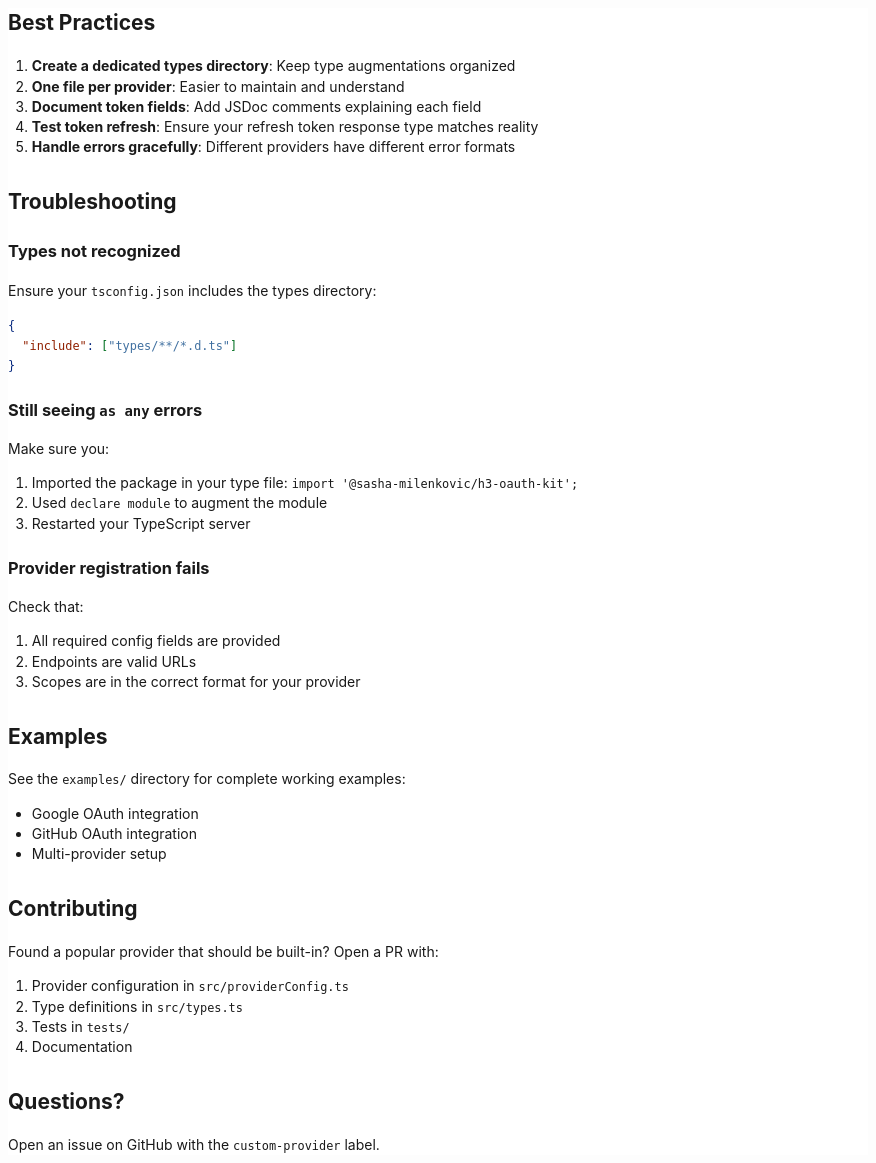 ## Best Practices

1. **Create a dedicated types directory**: Keep type augmentations organized
2. **One file per provider**: Easier to maintain and understand
3. **Document token fields**: Add JSDoc comments explaining each field
4. **Test token refresh**: Ensure your refresh token response type matches reality
5. **Handle errors gracefully**: Different providers have different error formats

## Troubleshooting

### Types not recognized

Ensure your `tsconfig.json` includes the types directory:

```json
{
  "include": ["types/**/*.d.ts"]
}
```

### Still seeing `as any` errors

Make sure you:

1. Imported the package in your type file: `import '@sasha-milenkovic/h3-oauth-kit';`
2. Used `declare module` to augment the module
3. Restarted your TypeScript server

### Provider registration fails

Check that:

1. All required config fields are provided
2. Endpoints are valid URLs
3. Scopes are in the correct format for your provider

## Examples

See the `examples/` directory for complete working examples:

- Google OAuth integration
- GitHub OAuth integration
- Multi-provider setup

## Contributing

Found a popular provider that should be built-in? Open a PR with:

1. Provider configuration in `src/providerConfig.ts`
2. Type definitions in `src/types.ts`
3. Tests in `tests/`
4. Documentation

## Questions?

Open an issue on GitHub with the `custom-provider` label.
